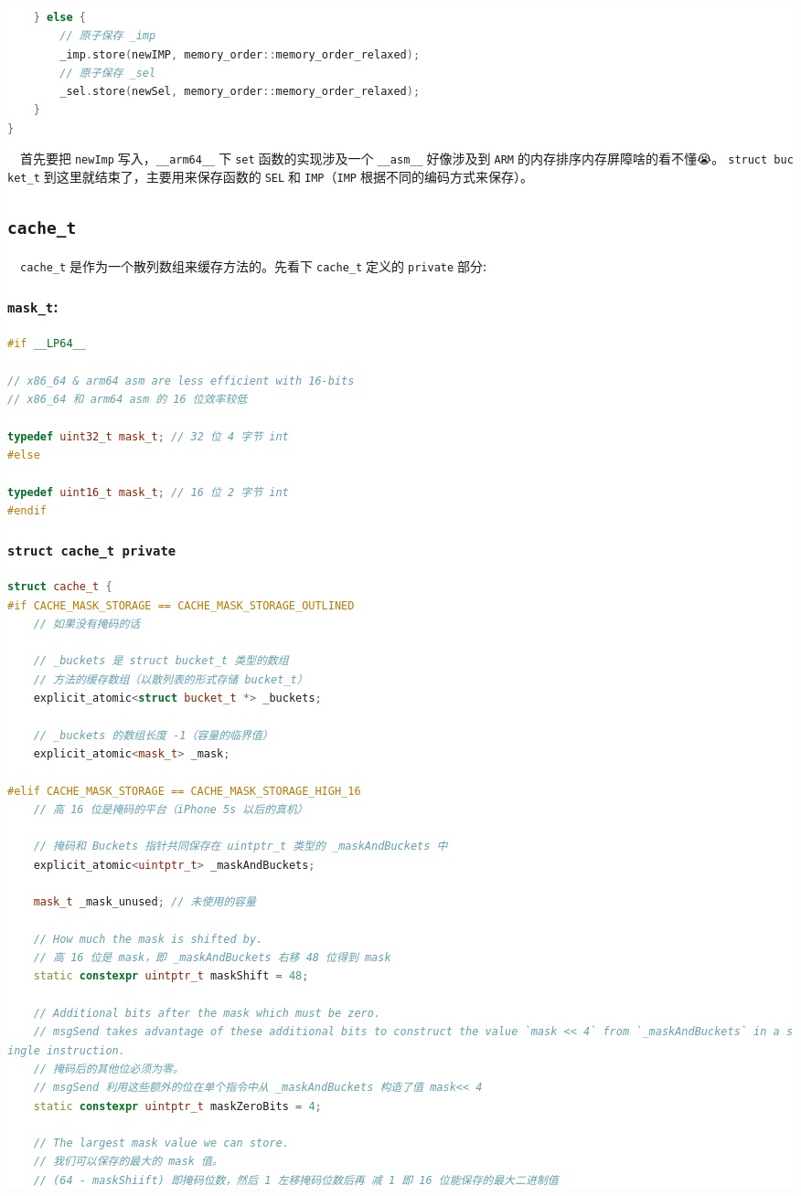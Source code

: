 ```c++
    } else {
        // 原子保存 _imp
        _imp.store(newIMP, memory_order::memory_order_relaxed);
        // 原子保存 _sel
        _sel.store(newSel, memory_order::memory_order_relaxed);
    }
}
```
&emsp;首先要把 `newImp` 写入，`__arm64__` 下 `set` 函数的实现涉及一个 `__asm__` 好像涉及到 `ARM` 的内存排序内存屏障啥的看不懂😭。
`struct bucket_t` 到这里就结束了，主要用来保存函数的 `SEL` 和 `IMP`（`IMP` 根据不同的编码方式来保存）。 

## `cache_t`
&emsp;`cache_t` 是作为一个散列数组来缓存方法的。先看下 `cache_t` 定义的 `private` 部分:
### `mask_t`:
```c++
#if __LP64__

// x86_64 & arm64 asm are less efficient with 16-bits
// x86_64 和 arm64 asm 的 16 位效率较低

typedef uint32_t mask_t; // 32 位 4 字节 int
#else

typedef uint16_t mask_t; // 16 位 2 字节 int
#endif
```
### `struct cache_t private`
```c++
struct cache_t {
#if CACHE_MASK_STORAGE == CACHE_MASK_STORAGE_OUTLINED
    // 如果没有掩码的话
    
    // _buckets 是 struct bucket_t 类型的数组
    // 方法的缓存数组（以散列表的形式存储 bucket_t）
    explicit_atomic<struct bucket_t *> _buckets;
    
    // _buckets 的数组长度 -1（容量的临界值）
    explicit_atomic<mask_t> _mask;
    
#elif CACHE_MASK_STORAGE == CACHE_MASK_STORAGE_HIGH_16
    // 高 16 位是掩码的平台（iPhone 5s 以后的真机）
    
    // 掩码和 Buckets 指针共同保存在 uintptr_t 类型的 _maskAndBuckets 中
    explicit_atomic<uintptr_t> _maskAndBuckets;
    
    mask_t _mask_unused; // 未使用的容量
    
    // How much the mask is shifted by.
    // 高 16 位是 mask，即 _maskAndBuckets 右移 48 位得到 mask
    static constexpr uintptr_t maskShift = 48;
    
    // Additional bits after the mask which must be zero. 
    // msgSend takes advantage of these additional bits to construct the value `mask << 4` from `_maskAndBuckets` in a single instruction.
    // 掩码后的其他位必须为零。
    // msgSend 利用这些额外的位在单个指令中从 _maskAndBuckets 构造了值 mask<< 4
    static constexpr uintptr_t maskZeroBits = 4;
    
    // The largest mask value we can store.
    // 我们可以保存的最大的 mask 值。
    // (64 - maskShiift) 即掩码位数，然后 1 左移掩码位数后再 减 1 即 16 位能保存的最大二进制值
```